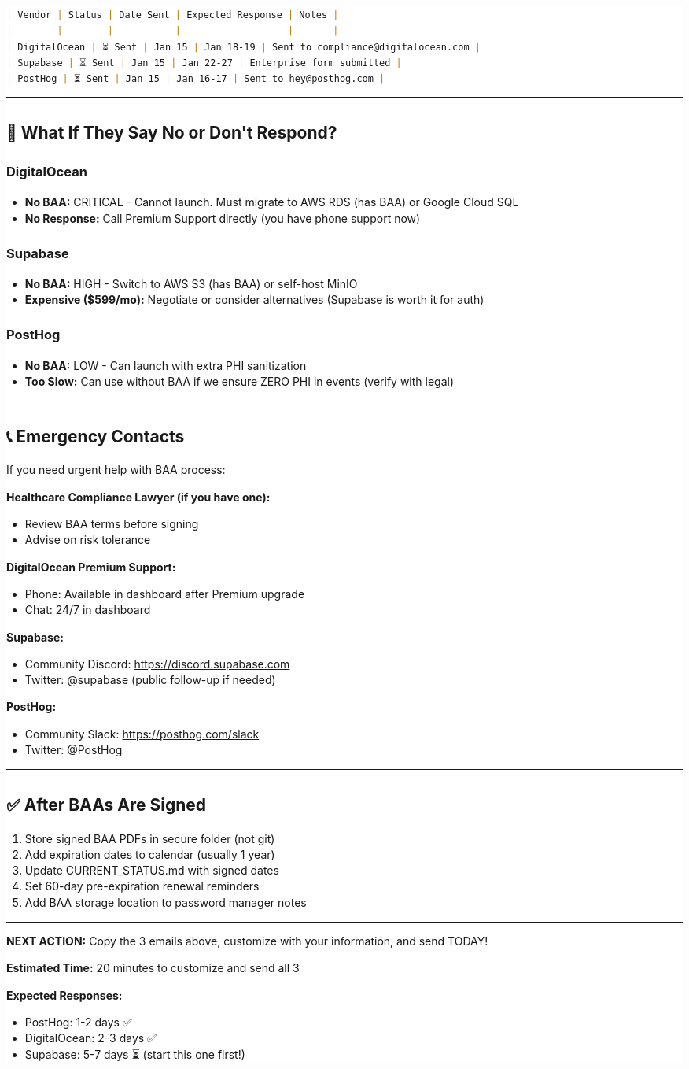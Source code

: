 ```markdown
| Vendor | Status | Date Sent | Expected Response | Notes |
|--------|--------|-----------|-------------------|-------|
| DigitalOcean | ⏳ Sent | Jan 15 | Jan 18-19 | Sent to compliance@digitalocean.com |
| Supabase | ⏳ Sent | Jan 15 | Jan 22-27 | Enterprise form submitted |
| PostHog | ⏳ Sent | Jan 15 | Jan 16-17 | Sent to hey@posthog.com |
```

---

## 🚨 What If They Say No or Don't Respond?

### DigitalOcean
- **No BAA:** CRITICAL - Cannot launch. Must migrate to AWS RDS (has BAA) or Google Cloud SQL
- **No Response:** Call Premium Support directly (you have phone support now)

### Supabase
- **No BAA:** HIGH - Switch to AWS S3 (has BAA) or self-host MinIO
- **Expensive ($599/mo):** Negotiate or consider alternatives (Supabase is worth it for auth)

### PostHog
- **No BAA:** LOW - Can launch with extra PHI sanitization
- **Too Slow:** Can use without BAA if we ensure ZERO PHI in events (verify with legal)

---

## 📞 Emergency Contacts

If you need urgent help with BAA process:

**Healthcare Compliance Lawyer (if you have one):**
- Review BAA terms before signing
- Advise on risk tolerance

**DigitalOcean Premium Support:**
- Phone: Available in dashboard after Premium upgrade
- Chat: 24/7 in dashboard

**Supabase:**
- Community Discord: https://discord.supabase.com
- Twitter: @supabase (public follow-up if needed)

**PostHog:**
- Community Slack: https://posthog.com/slack
- Twitter: @PostHog

---

## ✅ After BAAs Are Signed

1. Store signed BAA PDFs in secure folder (not git)
2. Add expiration dates to calendar (usually 1 year)
3. Update CURRENT_STATUS.md with signed dates
4. Set 60-day pre-expiration renewal reminders
5. Add BAA storage location to password manager notes

---

**NEXT ACTION:** Copy the 3 emails above, customize with your information, and send TODAY!

**Estimated Time:** 20 minutes to customize and send all 3

**Expected Responses:**
- PostHog: 1-2 days ✅
- DigitalOcean: 2-3 days ✅
- Supabase: 5-7 days ⏳ (start this one first!)
